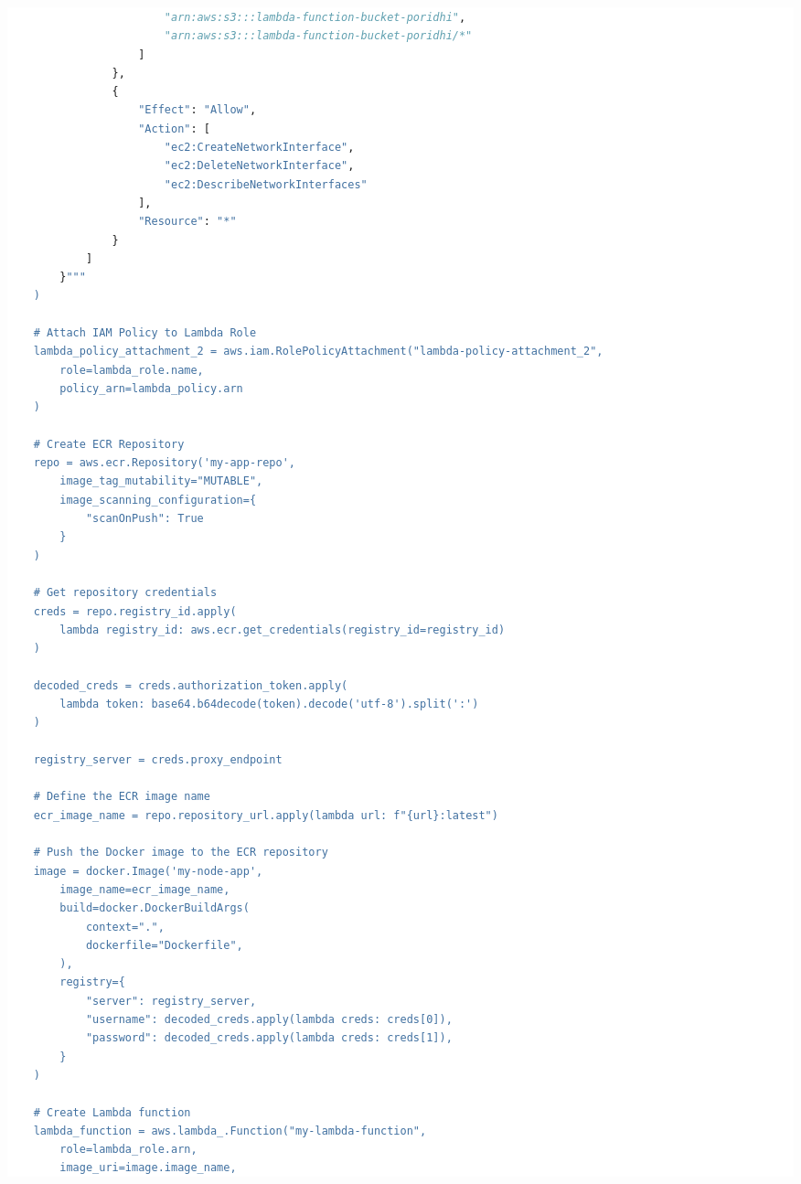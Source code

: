 ```python
                        "arn:aws:s3:::lambda-function-bucket-poridhi",
                        "arn:aws:s3:::lambda-function-bucket-poridhi/*"
                    ]
                },
                {
                    "Effect": "Allow",
                    "Action": [
                        "ec2:CreateNetworkInterface",
                        "ec2:DeleteNetworkInterface",
                        "ec2:DescribeNetworkInterfaces"
                    ],
                    "Resource": "*"
                }
            ]
        }"""
    )

    # Attach IAM Policy to Lambda Role
    lambda_policy_attachment_2 = aws.iam.RolePolicyAttachment("lambda-policy-attachment_2",
        role=lambda_role.name,
        policy_arn=lambda_policy.arn
    )

    # Create ECR Repository
    repo = aws.ecr.Repository('my-app-repo',
        image_tag_mutability="MUTABLE",
        image_scanning_configuration={
            "scanOnPush": True
        }
    )

    # Get repository credentials
    creds = repo.registry_id.apply(
        lambda registry_id: aws.ecr.get_credentials(registry_id=registry_id)
    )

    decoded_creds = creds.authorization_token.apply(
        lambda token: base64.b64decode(token).decode('utf-8').split(':')
    )

    registry_server = creds.proxy_endpoint

    # Define the ECR image name
    ecr_image_name = repo.repository_url.apply(lambda url: f"{url}:latest")

    # Push the Docker image to the ECR repository
    image = docker.Image('my-node-app',
        image_name=ecr_image_name,
        build=docker.DockerBuildArgs(
            context=".",
            dockerfile="Dockerfile",
        ),
        registry={
            "server": registry_server,
            "username": decoded_creds.apply(lambda creds: creds[0]),
            "password": decoded_creds.apply(lambda creds: creds[1]),
        }
    )

    # Create Lambda function
    lambda_function = aws.lambda_.Function("my-lambda-function",
        role=lambda_role.arn,
        image_uri=image.image_name,
```